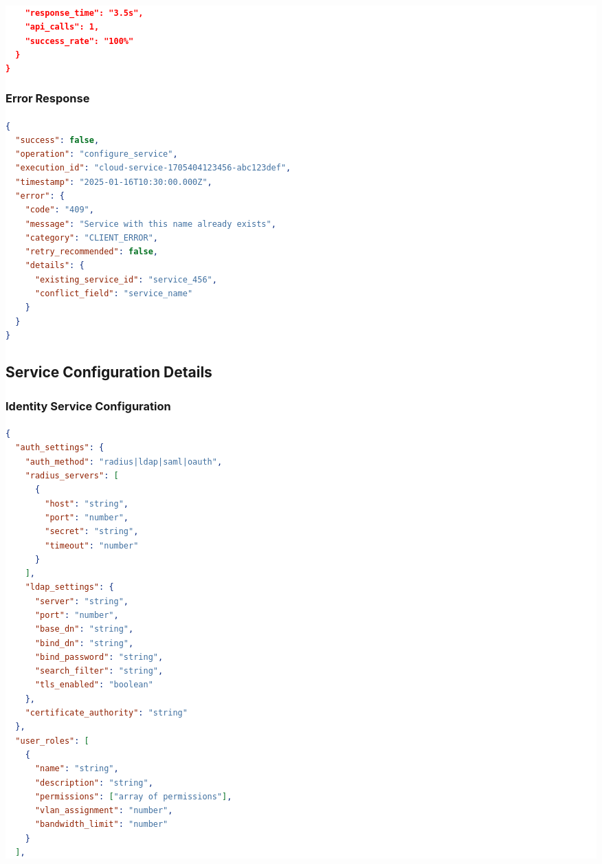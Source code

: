 ```json
    "response_time": "3.5s",
    "api_calls": 1,
    "success_rate": "100%"
  }
}
```

### Error Response
```json
{
  "success": false,
  "operation": "configure_service",
  "execution_id": "cloud-service-1705404123456-abc123def",
  "timestamp": "2025-01-16T10:30:00.000Z",
  "error": {
    "code": "409",
    "message": "Service with this name already exists",
    "category": "CLIENT_ERROR",
    "retry_recommended": false,
    "details": {
      "existing_service_id": "service_456",
      "conflict_field": "service_name"
    }
  }
}
```

## Service Configuration Details

### Identity Service Configuration
```json
{
  "auth_settings": {
    "auth_method": "radius|ldap|saml|oauth",
    "radius_servers": [
      {
        "host": "string",
        "port": "number",
        "secret": "string",
        "timeout": "number"
      }
    ],
    "ldap_settings": {
      "server": "string",
      "port": "number",
      "base_dn": "string",
      "bind_dn": "string",
      "bind_password": "string",
      "search_filter": "string",
      "tls_enabled": "boolean"
    },
    "certificate_authority": "string"
  },
  "user_roles": [
    {
      "name": "string",
      "description": "string",
      "permissions": ["array of permissions"],
      "vlan_assignment": "number",
      "bandwidth_limit": "number"
    }
  ],
```